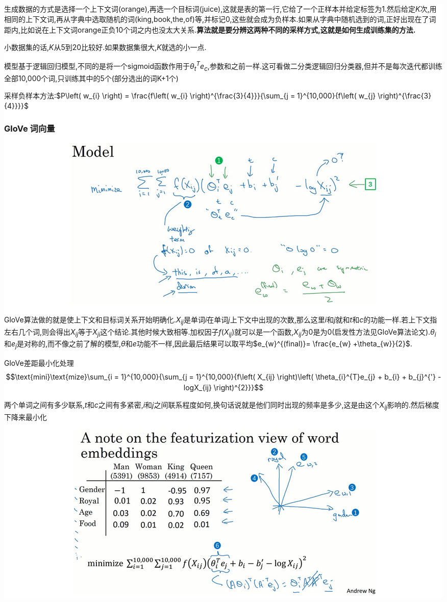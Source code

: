 生成数据的方式是选择一个上下文词(orange),再选一个目标词(juice),这就是表的第一行,它给了一个正样本并给定标签为1.然后给定$K$次,用相同的上下文词,再从字典中选取随机的词(king,book,the,of)等,并标记0,这些就会成为负样本.如果从字典中随机选到的词,正好出现在了词距内,比如说在上下文词orange正负10个词之内也没太大关系.**算法就是要分辨这两种不同的采样方式,这就是如何生成训练集的方法.**

小数据集的话,$K$从5到20比较好.如果数据集很大,$K$就选的小一点.

模型基于逻辑回归模型,不同的是将一个sigmoid函数作用于$\theta_{t}^{T}e_{c}$,参数和之前一样.这可看做二分类逻辑回归分类器,但并不是每次迭代都训练全部10,000个词,只训练其中的5个(部分选出的词K+1个)

采样负样本方法:$P\left( w_{i} \right) = \frac{f\left( w_{i} \right)^{\frac{3}{4}}}{\sum_{j = 1}^{10,000}{f\left( w_{j} \right)^{\frac{3}{4}}}}$

### GloVe 词向量

<center>
    <img src="/uploads/images/Glove Model.png" title='Glove Model' width="600">
</center>

GloVe算法做的就是使上下文和目标词关系开始明确化.$X_{ij}$是单词$i$在单词$j$上下文中出现的次数,那么这里$i$和$j$就和$t$和$c$的功能一样.若上下文指左右几个词,则会得出$X_{ij}$等于$X_{ji}$这个结论.其他时候大致相等.加权因子$f\left(X_{ij}\right)$就可以是一个函数,$X_{ij}$为0是为0(启发性方法见GloVe算法论文).$\theta_{i}$和$e_{j}$是对称的,而不像之前了解的模型,$\theta$和$e$功能不一样,因此最后结果可以取平均$e_{w}^{(final)}= \frac{e_{w} +\theta_{w}}{2}$.

GloVe差距最小化处理
$$\text{mini}\text{mize}\sum_{i = 1}^{10,000}{\sum_{j = 1}^{10,000}{f\left( X_{ij} \right)\left( \theta_{i}^{T}e_{j} + b_{i} + b_{j}^{'} - logX_{ij} \right)^{2}}}$$

两个单词之间有多少联系,$t$和$c$之间有多紧密,$i$和$j$之间联系程度如何,换句话说就是他们同时出现的频率是多少,这是由这个$X_{ij}$影响的.然后梯度下降来最小化

<center>
    <img src="/uploads/images/featurization view of word embeddings.png" title='featurization view of word embeddings' width="600">
</center>

